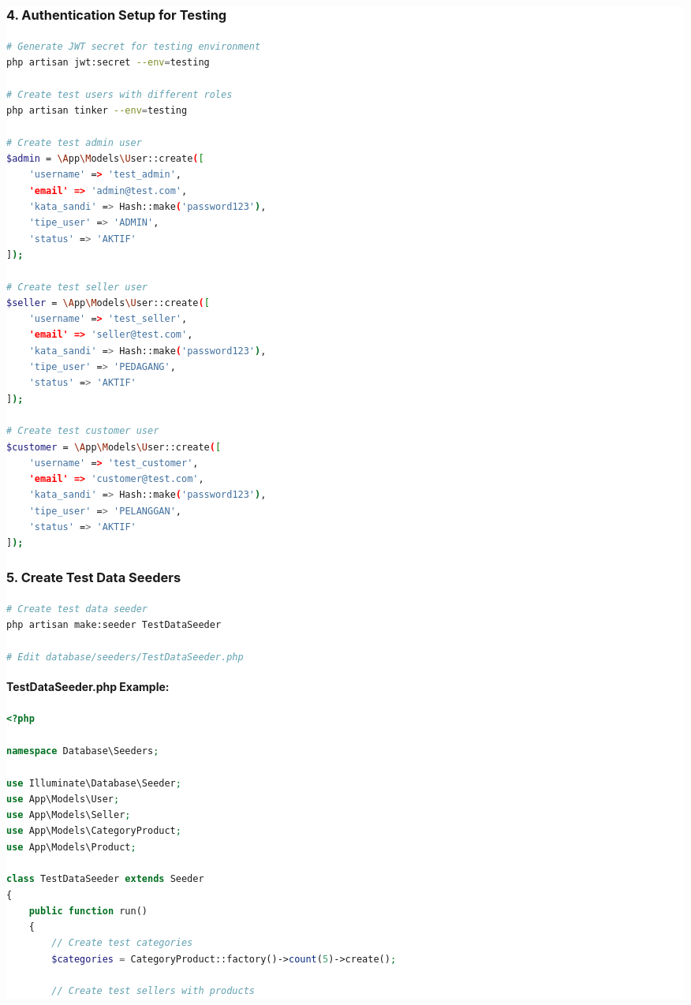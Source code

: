 ### 4. Authentication Setup for Testing
```bash
# Generate JWT secret for testing environment
php artisan jwt:secret --env=testing

# Create test users with different roles
php artisan tinker --env=testing

# Create test admin user
$admin = \App\Models\User::create([
    'username' => 'test_admin',
    'email' => 'admin@test.com',
    'kata_sandi' => Hash::make('password123'),
    'tipe_user' => 'ADMIN',
    'status' => 'AKTIF'
]);

# Create test seller user
$seller = \App\Models\User::create([
    'username' => 'test_seller',
    'email' => 'seller@test.com',
    'kata_sandi' => Hash::make('password123'),
    'tipe_user' => 'PEDAGANG',
    'status' => 'AKTIF'
]);

# Create test customer user
$customer = \App\Models\User::create([
    'username' => 'test_customer',
    'email' => 'customer@test.com',
    'kata_sandi' => Hash::make('password123'),
    'tipe_user' => 'PELANGGAN',
    'status' => 'AKTIF'
]);
```

### 5. Create Test Data Seeders
```bash
# Create test data seeder
php artisan make:seeder TestDataSeeder

# Edit database/seeders/TestDataSeeder.php
```

#### TestDataSeeder.php Example:
```php
<?php

namespace Database\Seeders;

use Illuminate\Database\Seeder;
use App\Models\User;
use App\Models\Seller;
use App\Models\CategoryProduct;
use App\Models\Product;

class TestDataSeeder extends Seeder
{
    public function run()
    {
        // Create test categories
        $categories = CategoryProduct::factory()->count(5)->create();

        // Create test sellers with products
```